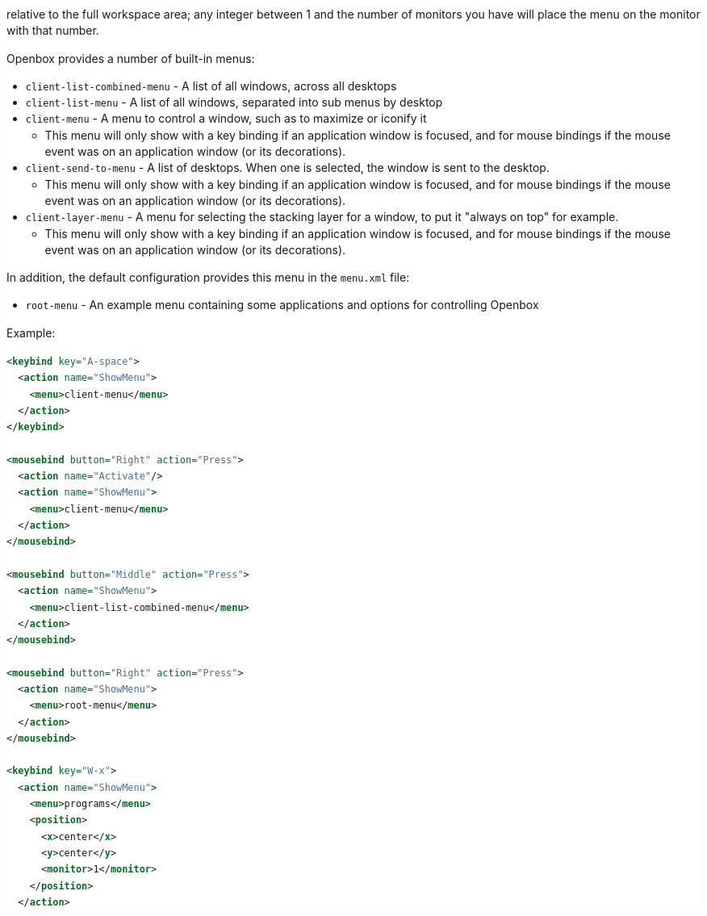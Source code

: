 relative to the full workspace area; any integer between 1 and the
number of monitors you have will place the menu on the monitor with that number.

Openbox provides a number of built-in menus:

- `client-list-combined-menu` - A list of all windows, across all
  desktops
- `client-list-menu` - A list of all windows, separated into sub menus
  by desktop
- `client-menu` - A menu to control a window, such as to maximize or iconify it
  - This menu will only show with a key binding if an application window
    is focused, and for mouse bindings if the mouse event was on an
    application window (or its decorations).
- `client-send-to-menu` - A list of desktops. When one is selected,
  the window is sent to the desktop.
  - This menu will only show with a key binding if an application window
    is focused, and for mouse bindings if the mouse event was on an
    application window (or its decorations).
- `client-layer-menu` - A menu for selecting the stacking layer for a window,
  to put it "always on top" for example.
  - This menu will only show with a key binding if an application window
    is focused, and for mouse bindings if the mouse event was on an
    application window (or its decorations).

In addition, the default configuration provides this menu in the `menu.xml` file:

- `root-menu` - An example menu containing some applications and options
  for controlling Openbox

Example:

```xml
<keybind key="A-space">
  <action name="ShowMenu">
    <menu>client-menu</menu>
  </action>
</keybind>

<mousebind button="Right" action="Press">
  <action name="Activate"/>
  <action name="ShowMenu">
    <menu>client-menu</menu>
  </action>
</mousebind>

<mousebind button="Middle" action="Press">
  <action name="ShowMenu">
    <menu>client-list-combined-menu</menu>
  </action>
</mousebind>

<mousebind button="Right" action="Press">
  <action name="ShowMenu">
    <menu>root-menu</menu>
  </action>
</mousebind>

<keybind key="W-x">
  <action name="ShowMenu">
    <menu>programs</menu>
    <position>
      <x>center</x>
      <y>center</y>
      <monitor>1</monitor>
    </position>
  </action>
```